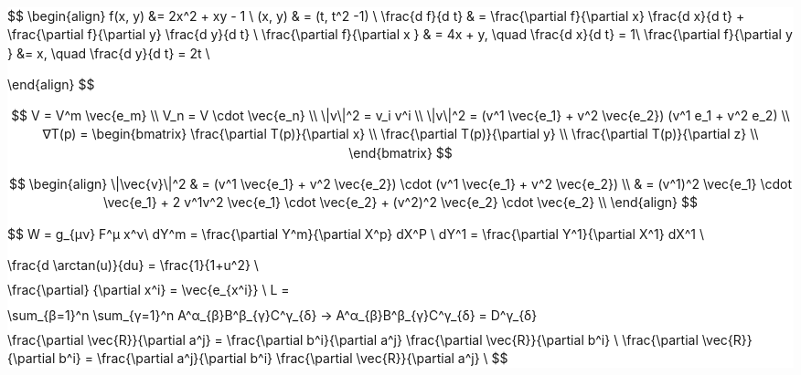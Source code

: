 $$
\begin{align}
f(x, y) &= 2x^2 + xy - 1 \\
(x, y) & = (t, t^2 -1) \\
\frac{d f}{d t} & = \frac{\partial f}{\partial x} \frac{d x}{d t}
+
\frac{\partial f}{\partial y} \frac{d y}{d t}
\\
 \frac{\partial f}{\partial x } & = 4x + y, \quad \frac{d x}{d t} = 1\\
   \frac{\partial f}{\partial y } &= x,
\quad \frac{d y}{d t} = 2t
    \\

\end{align}
$$

$$
V = V^m \vec{e_m} \\
V_n = V \cdot \vec{e_n} \\
\|v\|^2 = v_i v^i \\
\|v\|^2 = (v^1 \vec{e_1} + v^2 \vec{e_2}) (v^1 e_1 + v^2 e_2) \\
∇T(p) =
\begin{bmatrix}
\frac{\partial T(p)}{\partial x}  \\
\frac{\partial T(p)}{\partial y}  \\
\frac{\partial T(p)}{\partial z}  \\
\end{bmatrix}
$$

$$
\begin{align}
\|\vec{v}\|^2 & = (v^1 \vec{e_1} + v^2 \vec{e_2}) \cdot (v^1 \vec{e_1} + v^2 \vec{e_2}) \\
& = (v^1)^2 \vec{e_1} \cdot \vec{e_1} + 2 v^1v^2 \vec{e_1} \cdot \vec{e_2} +
(v^2)^2 \vec{e_2} \cdot \vec{e_2} \\
\end{align}
$$

$$
W = g_{μν} F^μ x^ν\\
dY^m = \frac{\partial Y^m}{\partial X^p} dX^P \\
dY^1 = \frac{\partial Y^1}{\partial X^1} dX^1 \\

\frac{d \arctan(u)}{du} = \frac{1}{1+u^2} \\
$$
$$
\frac{\partial} {\partial x^i}  = \vec{e_{x^i}} \\
L =
$$
$$
\sum_{β=1}^n \sum_{γ=1}^n A^α_{β}B^β_{γ}C^γ_{δ} → A^α_{β}B^β_{γ}C^γ_{δ} = D^γ_{δ}
$$
$$
\frac{\partial \vec{R}}{\partial a^j} =
\frac{\partial b^i}{\partial a^j}
\frac{\partial \vec{R}}{\partial b^i} \\
\frac{\partial \vec{R}}{\partial b^i} =
\frac{\partial a^j}{\partial b^i}
\frac{\partial \vec{R}}{\partial a^j} \\
$$
